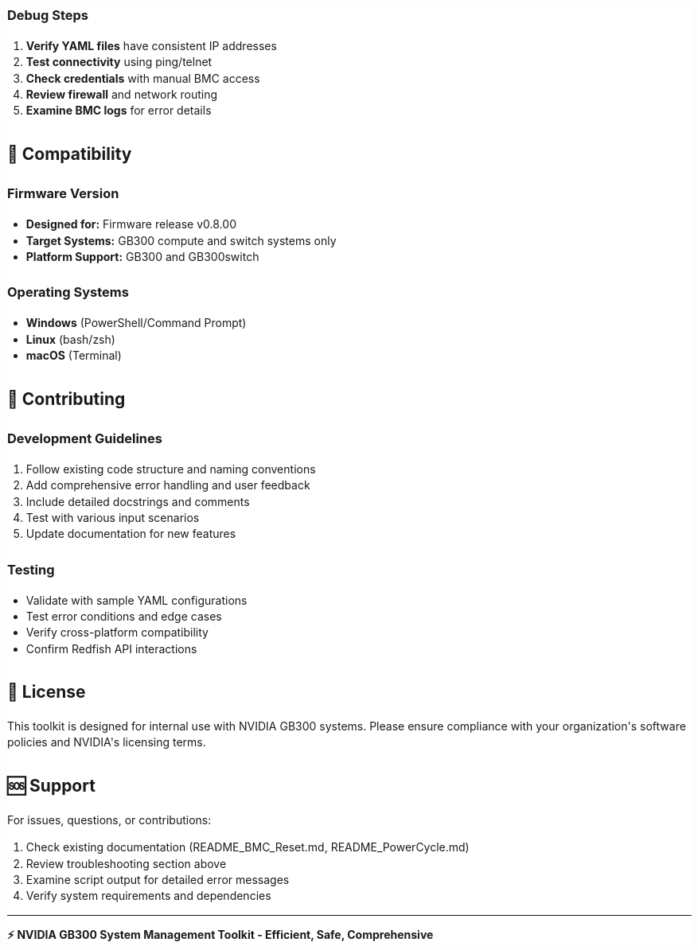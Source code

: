 ### Debug Steps
1. **Verify YAML files** have consistent IP addresses
2. **Test connectivity** using ping/telnet
3. **Check credentials** with manual BMC access
4. **Review firewall** and network routing
5. **Examine BMC logs** for error details

## 📝 Compatibility

### Firmware Version
- **Designed for:** Firmware release v0.8.00
- **Target Systems:** GB300 compute and switch systems only
- **Platform Support:** GB300 and GB300switch

### Operating Systems
- **Windows** (PowerShell/Command Prompt)
- **Linux** (bash/zsh)
- **macOS** (Terminal)

## 🤝 Contributing

### Development Guidelines
1. Follow existing code structure and naming conventions
2. Add comprehensive error handling and user feedback
3. Include detailed docstrings and comments
4. Test with various input scenarios
5. Update documentation for new features

### Testing
- Validate with sample YAML configurations
- Test error conditions and edge cases
- Verify cross-platform compatibility
- Confirm Redfish API interactions

## 📄 License

This toolkit is designed for internal use with NVIDIA GB300 systems. Please ensure compliance with your organization's software policies and NVIDIA's licensing terms.

## 🆘 Support

For issues, questions, or contributions:
1. Check existing documentation (README_BMC_Reset.md, README_PowerCycle.md)
2. Review troubleshooting section above
3. Examine script output for detailed error messages
4. Verify system requirements and dependencies

---

**⚡ NVIDIA GB300 System Management Toolkit - Efficient, Safe, Comprehensive**
